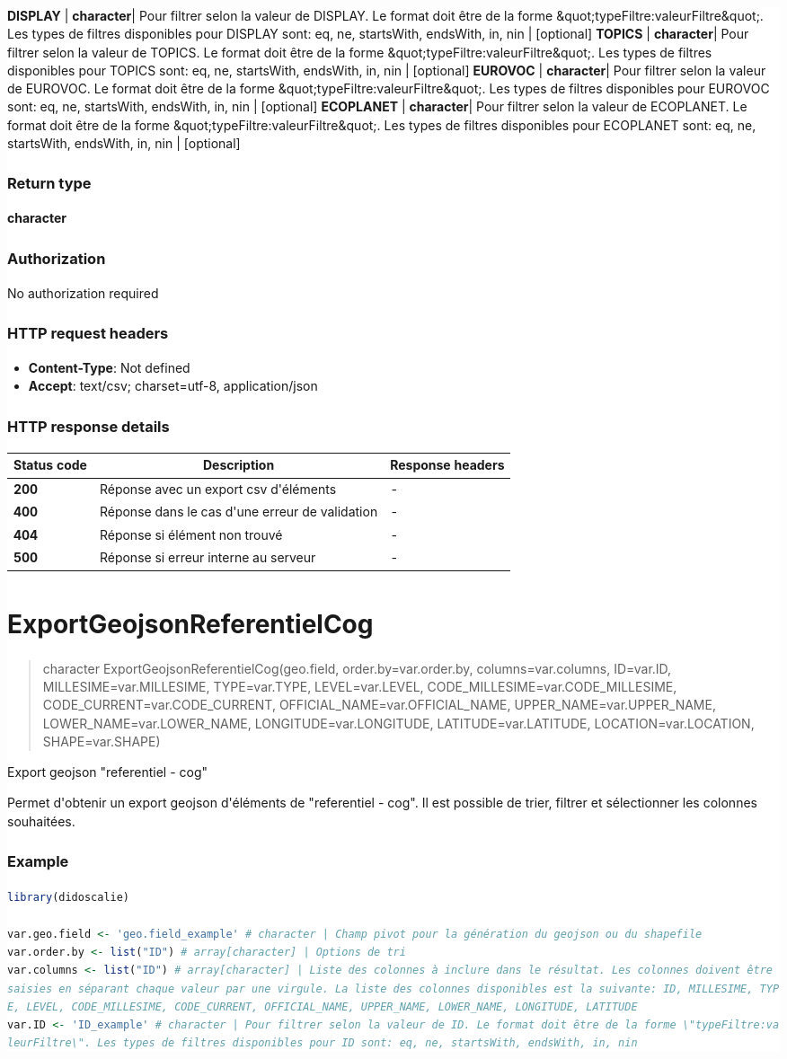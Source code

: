  **DISPLAY** | **character**| Pour filtrer selon la valeur de DISPLAY. Le format doit être de la forme \&quot;typeFiltre:valeurFiltre\&quot;. Les types de filtres disponibles pour DISPLAY sont: eq, ne, startsWith, endsWith, in, nin | [optional] 
 **TOPICS** | **character**| Pour filtrer selon la valeur de TOPICS. Le format doit être de la forme \&quot;typeFiltre:valeurFiltre\&quot;. Les types de filtres disponibles pour TOPICS sont: eq, ne, startsWith, endsWith, in, nin | [optional] 
 **EUROVOC** | **character**| Pour filtrer selon la valeur de EUROVOC. Le format doit être de la forme \&quot;typeFiltre:valeurFiltre\&quot;. Les types de filtres disponibles pour EUROVOC sont: eq, ne, startsWith, endsWith, in, nin | [optional] 
 **ECOPLANET** | **character**| Pour filtrer selon la valeur de ECOPLANET. Le format doit être de la forme \&quot;typeFiltre:valeurFiltre\&quot;. Les types de filtres disponibles pour ECOPLANET sont: eq, ne, startsWith, endsWith, in, nin | [optional] 

### Return type

**character**

### Authorization

No authorization required

### HTTP request headers

 - **Content-Type**: Not defined
 - **Accept**: text/csv; charset=utf-8, application/json

### HTTP response details
| Status code | Description | Response headers |
|-------------|-------------|------------------|
| **200** | Réponse avec un export csv d&#39;éléments |  -  |
| **400** | Réponse dans le cas d&#39;une erreur de validation |  -  |
| **404** | Réponse si élément non trouvé |  -  |
| **500** | Réponse si erreur interne au serveur |  -  |

# **ExportGeojsonReferentielCog**
> character ExportGeojsonReferentielCog(geo.field, order.by=var.order.by, columns=var.columns, ID=var.ID, MILLESIME=var.MILLESIME, TYPE=var.TYPE, LEVEL=var.LEVEL, CODE_MILLESIME=var.CODE_MILLESIME, CODE_CURRENT=var.CODE_CURRENT, OFFICIAL_NAME=var.OFFICIAL_NAME, UPPER_NAME=var.UPPER_NAME, LOWER_NAME=var.LOWER_NAME, LONGITUDE=var.LONGITUDE, LATITUDE=var.LATITUDE, LOCATION=var.LOCATION, SHAPE=var.SHAPE)

Export geojson \"referentiel - cog\"

Permet d'obtenir un export geojson d'éléments de \"referentiel - cog\". Il est possible de trier, filtrer et sélectionner les colonnes souhaitées.

### Example
```R
library(didoscalie)

var.geo.field <- 'geo.field_example' # character | Champ pivot pour la génération du geojson ou du shapefile
var.order.by <- list("ID") # array[character] | Options de tri
var.columns <- list("ID") # array[character] | Liste des colonnes à inclure dans le résultat. Les colonnes doivent être saisies en séparant chaque valeur par une virgule. La liste des colonnes disponibles est la suivante: ID, MILLESIME, TYPE, LEVEL, CODE_MILLESIME, CODE_CURRENT, OFFICIAL_NAME, UPPER_NAME, LOWER_NAME, LONGITUDE, LATITUDE
var.ID <- 'ID_example' # character | Pour filtrer selon la valeur de ID. Le format doit être de la forme \"typeFiltre:valeurFiltre\". Les types de filtres disponibles pour ID sont: eq, ne, startsWith, endsWith, in, nin
```